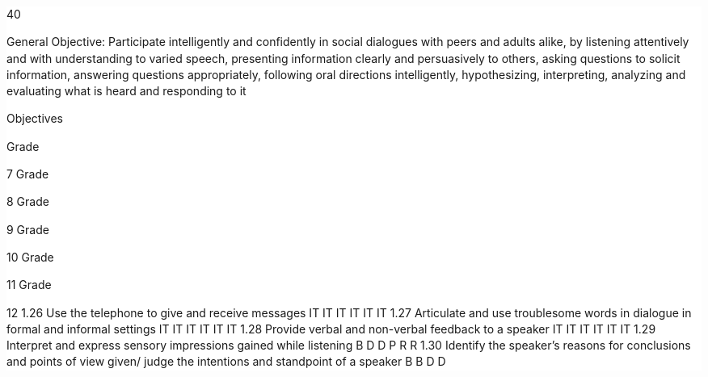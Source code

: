  


40 
 
General Objective: Participate intelligently and confidently in social dialogues with peers and adults alike, by listening attentively and with 
understanding to varied speech, presenting information clearly and persuasively to others, asking questions to solicit 
information, answering questions appropriately, following oral directions intelligently, hypothesizing, interpreting, analyzing 
and evaluating what is heard and responding to it 
 
 
Objectives 
 
 
Grade 
 
7 
Grade 
 
8 
Grade 
 
9 
Grade 
 
10 
Grade 
 
11 
Grade 
 
12 
1.26 Use the telephone to give and receive messages 
IT 
IT 
IT 
IT 
IT 
IT 
1.27 Articulate and use troublesome words in dialogue in formal and 
informal settings 
IT 
IT 
IT 
IT 
IT 
IT 
1.28 Provide verbal and non-verbal feedback to a speaker 
IT 
IT 
IT 
IT 
IT 
IT 
1.29 Interpret and express sensory impressions gained while listening 
B 
D 
D 
P 
R 
R 
1.30 Identify the speaker’s reasons for conclusions and points of view 
given/ judge the intentions and standpoint of a speaker 
B 
B 
D 
D 